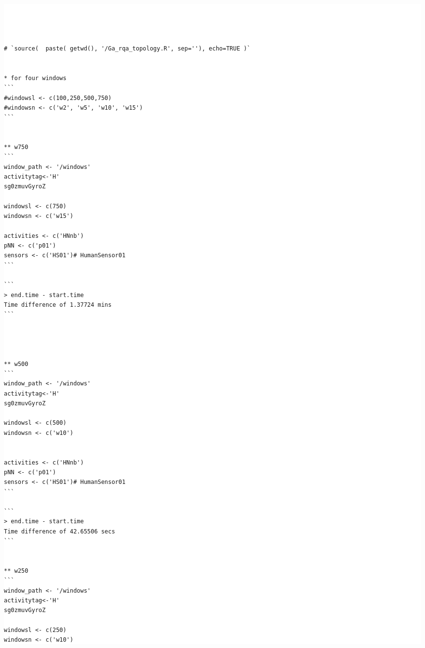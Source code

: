 ````




# `source(  paste( getwd(), '/Ga_rqa_topology.R', sep=''), echo=TRUE )`


* for four windows 
```
#windowsl <- c(100,250,500,750)
#windowsn <- c('w2', 'w5', 'w10', 'w15')
```


** w750
```
window_path <- '/windows'
activitytag<-'H'
sg0zmuvGyroZ

windowsl <- c(750)
windowsn <- c('w15')

activities <- c('HNnb')
pNN <- c('p01')
sensors <- c('HS01')# HumanSensor01
```

```
> end.time - start.time
Time difference of 1.37724 mins
```




** w500
```
window_path <- '/windows'
activitytag<-'H'
sg0zmuvGyroZ

windowsl <- c(500)
windowsn <- c('w10')


activities <- c('HNnb')
pNN <- c('p01')
sensors <- c('HS01')# HumanSensor01
```

```
> end.time - start.time
Time difference of 42.65506 secs
```


** w250
```
window_path <- '/windows'
activitytag<-'H'
sg0zmuvGyroZ

windowsl <- c(250)
windowsn <- c('w10')
````